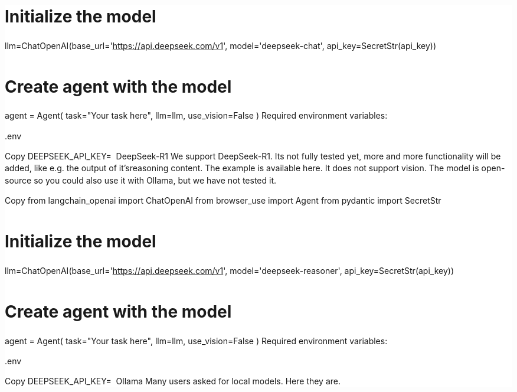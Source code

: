 
# Initialize the model
llm=ChatOpenAI(base_url='https://api.deepseek.com/v1', model='deepseek-chat', api_key=SecretStr(api_key))

# Create agent with the model
agent = Agent(
    task="Your task here",
    llm=llm,
    use_vision=False
)
Required environment variables:

.env

Copy
DEEPSEEK_API_KEY=
​
DeepSeek-R1
We support DeepSeek-R1. Its not fully tested yet, more and more functionality will be added, like e.g. the output of it’sreasoning content. The example is available here. It does not support vision. The model is open-source so you could also use it with Ollama, but we have not tested it.


Copy
from langchain_openai import ChatOpenAI
from browser_use import Agent
from pydantic import SecretStr


# Initialize the model
llm=ChatOpenAI(base_url='https://api.deepseek.com/v1', model='deepseek-reasoner', api_key=SecretStr(api_key))

# Create agent with the model
agent = Agent(
    task="Your task here",
    llm=llm,
    use_vision=False
)
Required environment variables:

.env

Copy
DEEPSEEK_API_KEY=
​
Ollama
Many users asked for local models. Here they are.
